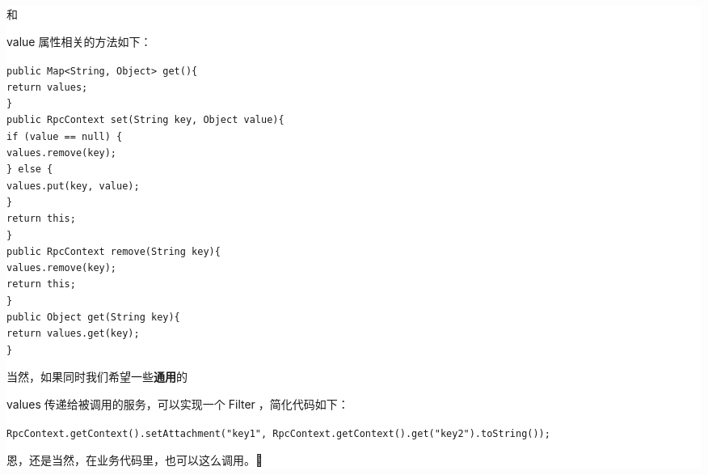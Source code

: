和

value
属性相关的方法如下：
```
public Map<String, Object> get(){
return values;
}
public RpcContext set(String key, Object value){
if (value == null) {
values.remove(key);
} else {
values.put(key, value);
}
return this;
}
public RpcContext remove(String key){
values.remove(key);
return this;
}
public Object get(String key){
return values.get(key);
}
```

当然，如果同时我们希望一些**通用**的

values
传递给被调用的服务，可以实现一个 Filter ，简化代码如下：

```
RpcContext.getContext().setAttachment("key1", RpcContext.getContext().get("key2").toString());
```

恩，还是当然，在业务代码里，也可以这么调用。🙂